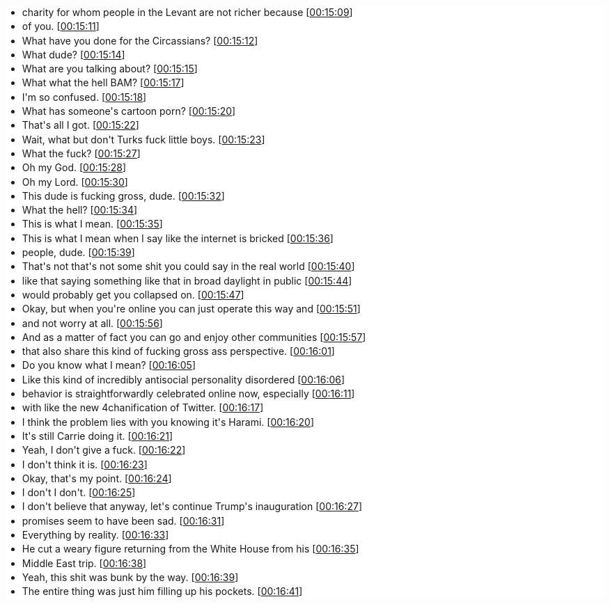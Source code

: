 *  charity for whom people in the Levant are not richer because [[00:15:09](https://www.youtube.com/watch?v=xlzrWohmoYE&t=909.3s)]
*  of you. [[00:15:11](https://www.youtube.com/watch?v=xlzrWohmoYE&t=911.8s)]
*  What have you done for the Circassians? [[00:15:12](https://www.youtube.com/watch?v=xlzrWohmoYE&t=912.8s)]
*  What dude? [[00:15:14](https://www.youtube.com/watch?v=xlzrWohmoYE&t=914.4s)]
*  What are you talking about? [[00:15:15](https://www.youtube.com/watch?v=xlzrWohmoYE&t=915.6s)]
*  What what the hell BAM? [[00:15:17](https://www.youtube.com/watch?v=xlzrWohmoYE&t=917.0s)]
*  I'm so confused. [[00:15:18](https://www.youtube.com/watch?v=xlzrWohmoYE&t=918.9s)]
*  What has someone's cartoon porn? [[00:15:20](https://www.youtube.com/watch?v=xlzrWohmoYE&t=920.5s)]
*  That's all I got. [[00:15:22](https://www.youtube.com/watch?v=xlzrWohmoYE&t=922.1s)]
*  Wait, what but don't Turks fuck little boys. [[00:15:23](https://www.youtube.com/watch?v=xlzrWohmoYE&t=923.1999999999999s)]
*  What the fuck? [[00:15:27](https://www.youtube.com/watch?v=xlzrWohmoYE&t=927.6s)]
*  Oh my God. [[00:15:28](https://www.youtube.com/watch?v=xlzrWohmoYE&t=928.8s)]
*  Oh my Lord. [[00:15:30](https://www.youtube.com/watch?v=xlzrWohmoYE&t=930.8s)]
*  This dude is fucking gross, dude. [[00:15:32](https://www.youtube.com/watch?v=xlzrWohmoYE&t=932.0999999999999s)]
*  What the hell? [[00:15:34](https://www.youtube.com/watch?v=xlzrWohmoYE&t=934.5999999999999s)]
*  This is what I mean. [[00:15:35](https://www.youtube.com/watch?v=xlzrWohmoYE&t=935.6999999999999s)]
*  This is what I mean when I say like the internet is bricked [[00:15:36](https://www.youtube.com/watch?v=xlzrWohmoYE&t=936.9s)]
*  people, dude. [[00:15:39](https://www.youtube.com/watch?v=xlzrWohmoYE&t=939.0s)]
*  That's not that's not some shit you could say in the real world [[00:15:40](https://www.youtube.com/watch?v=xlzrWohmoYE&t=940.1999999999999s)]
*  like that saying something like that in broad daylight in public [[00:15:44](https://www.youtube.com/watch?v=xlzrWohmoYE&t=944.0s)]
*  would probably get you collapsed on. [[00:15:47](https://www.youtube.com/watch?v=xlzrWohmoYE&t=947.9s)]
*  Okay, but when you're online you can just operate this way and [[00:15:51](https://www.youtube.com/watch?v=xlzrWohmoYE&t=951.0s)]
*  and not worry at all. [[00:15:56](https://www.youtube.com/watch?v=xlzrWohmoYE&t=956.3s)]
*  And as a matter of fact you can go and enjoy other communities [[00:15:57](https://www.youtube.com/watch?v=xlzrWohmoYE&t=957.6s)]
*  that also share this kind of fucking gross ass perspective. [[00:16:01](https://www.youtube.com/watch?v=xlzrWohmoYE&t=961.2s)]
*  Do you know what I mean? [[00:16:05](https://www.youtube.com/watch?v=xlzrWohmoYE&t=965.5s)]
*  Like this kind of incredibly antisocial personality disordered [[00:16:06](https://www.youtube.com/watch?v=xlzrWohmoYE&t=966.7s)]
*  behavior is straightforwardly celebrated online now, especially [[00:16:11](https://www.youtube.com/watch?v=xlzrWohmoYE&t=971.5s)]
*  with like the new 4chanification of Twitter. [[00:16:17](https://www.youtube.com/watch?v=xlzrWohmoYE&t=977.3000000000001s)]
*  I think the problem lies with you knowing it's Harami. [[00:16:20](https://www.youtube.com/watch?v=xlzrWohmoYE&t=980.2s)]
*  It's still Carrie doing it. [[00:16:21](https://www.youtube.com/watch?v=xlzrWohmoYE&t=981.9s)]
*  Yeah, I don't give a fuck. [[00:16:22](https://www.youtube.com/watch?v=xlzrWohmoYE&t=982.9s)]
*  I don't think it is. [[00:16:23](https://www.youtube.com/watch?v=xlzrWohmoYE&t=983.7s)]
*  Okay, that's my point. [[00:16:24](https://www.youtube.com/watch?v=xlzrWohmoYE&t=984.4s)]
*  I don't I don't. [[00:16:25](https://www.youtube.com/watch?v=xlzrWohmoYE&t=985.5s)]
*  I don't believe that anyway, let's continue Trump's inauguration [[00:16:27](https://www.youtube.com/watch?v=xlzrWohmoYE&t=987.2s)]
*  promises seem to have been sad. [[00:16:31](https://www.youtube.com/watch?v=xlzrWohmoYE&t=991.1s)]
*  Everything by reality. [[00:16:33](https://www.youtube.com/watch?v=xlzrWohmoYE&t=993.1s)]
*  He cut a weary figure returning from the White House from his [[00:16:35](https://www.youtube.com/watch?v=xlzrWohmoYE&t=995.0s)]
*  Middle East trip. [[00:16:38](https://www.youtube.com/watch?v=xlzrWohmoYE&t=998.1s)]
*  Yeah, this shit was bunk by the way. [[00:16:39](https://www.youtube.com/watch?v=xlzrWohmoYE&t=999.7s)]
*  The entire thing was just him filling up his pockets. [[00:16:41](https://www.youtube.com/watch?v=xlzrWohmoYE&t=1001.7s)]